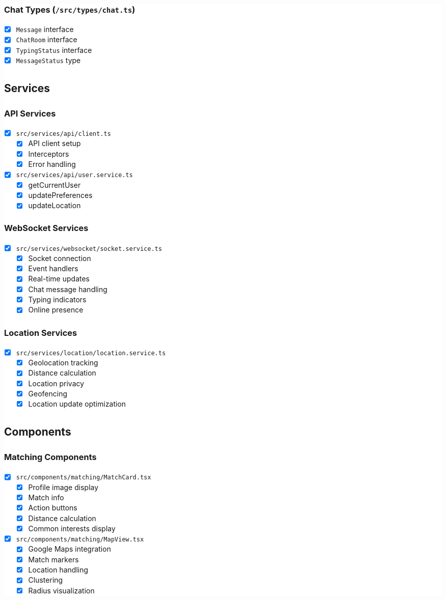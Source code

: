 ### Chat Types (`/src/types/chat.ts`)

- [x] `Message` interface
- [x] `ChatRoom` interface
- [x] `TypingStatus` interface
- [x] `MessageStatus` type

## Services

### API Services

- [x] `src/services/api/client.ts`
  - [x] API client setup
  - [x] Interceptors
  - [x] Error handling
- [x] `src/services/api/user.service.ts`
  - [x] getCurrentUser
  - [x] updatePreferences
  - [x] updateLocation

### WebSocket Services

- [x] `src/services/websocket/socket.service.ts`
  - [x] Socket connection
  - [x] Event handlers
  - [x] Real-time updates
  - [x] Chat message handling
  - [x] Typing indicators
  - [x] Online presence

### Location Services

- [x] `src/services/location/location.service.ts`
  - [x] Geolocation tracking
  - [x] Distance calculation
  - [x] Location privacy
  - [x] Geofencing
  - [x] Location update optimization

## Components

### Matching Components

- [x] `src/components/matching/MatchCard.tsx`
  - [x] Profile image display
  - [x] Match info
  - [x] Action buttons
  - [x] Distance calculation
  - [x] Common interests display
- [x] `src/components/matching/MapView.tsx`
  - [x] Google Maps integration
  - [x] Match markers
  - [x] Location handling
  - [x] Clustering
  - [x] Radius visualization
